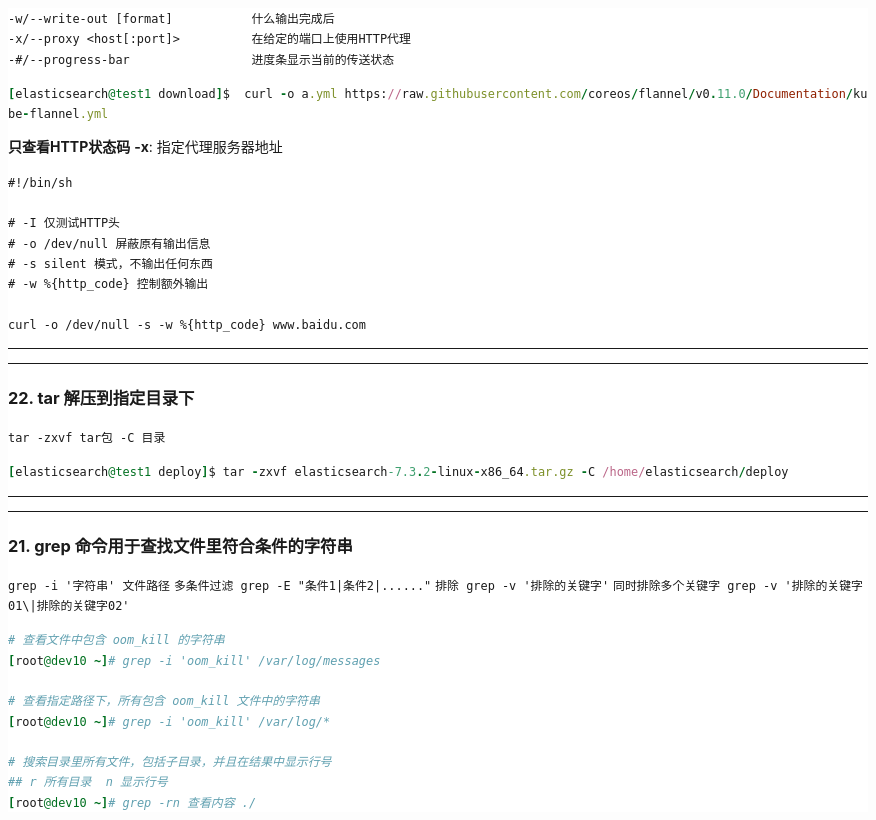 ```shell
-w/--write-out [format]           什么输出完成后
-x/--proxy <host[:port]>          在给定的端口上使用HTTP代理
-#/--progress-bar                 进度条显示当前的传送状态
```

```ruby
[elasticsearch@test1 download]$  curl -o a.yml https://raw.githubusercontent.com/coreos/flannel/v0.11.0/Documentation/kube-flannel.yml
```

**只查看HTTP状态码** **\-x**: 指定代理服务器地址

```shell
#!/bin/sh

# -I 仅测试HTTP头
# -o /dev/null 屏蔽原有输出信息
# -s silent 模式，不输出任何东西
# -w %{http_code} 控制额外输出

curl -o /dev/null -s -w %{http_code} www.baidu.com
```

* * *

* * *

### 22\. tar 解压到指定目录下

`tar -zxvf tar包 -C 目录`

```ruby
[elasticsearch@test1 deploy]$ tar -zxvf elasticsearch-7.3.2-linux-x86_64.tar.gz -C /home/elasticsearch/deploy
```

* * *

* * *

### 21\. grep 命令用于查找文件里符合条件的字符串

`grep -i '字符串' 文件路径` `多条件过滤 grep -E "条件1|条件2|......"` `排除 grep -v '排除的关键字'` `同时排除多个关键字 grep -v '排除的关键字01\|排除的关键字02'`

```ruby
# 查看文件中包含 oom_kill 的字符串
[root@dev10 ~]# grep -i 'oom_kill' /var/log/messages

# 查看指定路径下，所有包含 oom_kill 文件中的字符串
[root@dev10 ~]# grep -i 'oom_kill' /var/log/*

# 搜索目录里所有文件，包括子目录，并且在结果中显示行号
## r 所有目录  n 显示行号
[root@dev10 ~]# grep -rn 查看内容 ./
```
